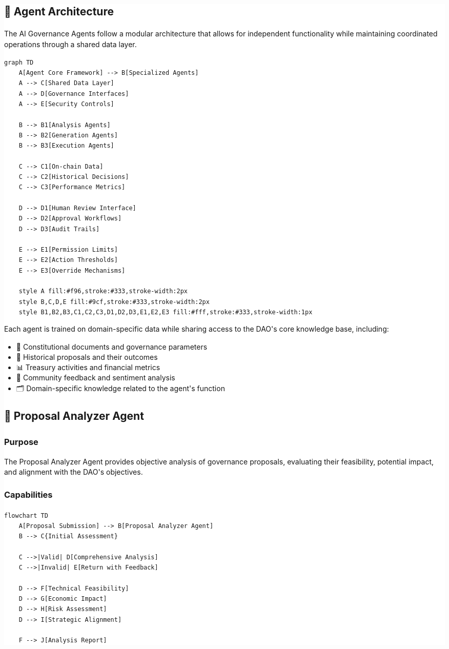 ## 🧰 Agent Architecture

The AI Governance Agents follow a modular architecture that allows for independent functionality while maintaining coordinated operations through a shared data layer.

```mermaid
graph TD
    A[Agent Core Framework] --> B[Specialized Agents]
    A --> C[Shared Data Layer]
    A --> D[Governance Interfaces]
    A --> E[Security Controls]
    
    B --> B1[Analysis Agents]
    B --> B2[Generation Agents]
    B --> B3[Execution Agents]
    
    C --> C1[On-chain Data]
    C --> C2[Historical Decisions]
    C --> C3[Performance Metrics]
    
    D --> D1[Human Review Interface]
    D --> D2[Approval Workflows]
    D --> D3[Audit Trails]
    
    E --> E1[Permission Limits]
    E --> E2[Action Thresholds]
    E --> E3[Override Mechanisms]
    
    style A fill:#f96,stroke:#333,stroke-width:2px
    style B,C,D,E fill:#9cf,stroke:#333,stroke-width:2px
    style B1,B2,B3,C1,C2,C3,D1,D2,D3,E1,E2,E3 fill:#fff,stroke:#333,stroke-width:1px
```

Each agent is trained on domain-specific data while sharing access to the DAO's core knowledge base, including:

- 📜 Constitutional documents and governance parameters
- 🧩 Historical proposals and their outcomes
- 📊 Treasury activities and financial metrics
- 👥 Community feedback and sentiment analysis
- 🗂️ Domain-specific knowledge related to the agent's function

## 🧠 Proposal Analyzer Agent

### Purpose
The Proposal Analyzer Agent provides objective analysis of governance proposals, evaluating their feasibility, potential impact, and alignment with the DAO's objectives.

### Capabilities

```mermaid
flowchart TD
    A[Proposal Submission] --> B[Proposal Analyzer Agent]
    B --> C{Initial Assessment}
    
    C -->|Valid| D[Comprehensive Analysis]
    C -->|Invalid| E[Return with Feedback]
    
    D --> F[Technical Feasibility]
    D --> G[Economic Impact]
    D --> H[Risk Assessment]
    D --> I[Strategic Alignment]
    
    F --> J[Analysis Report]
```